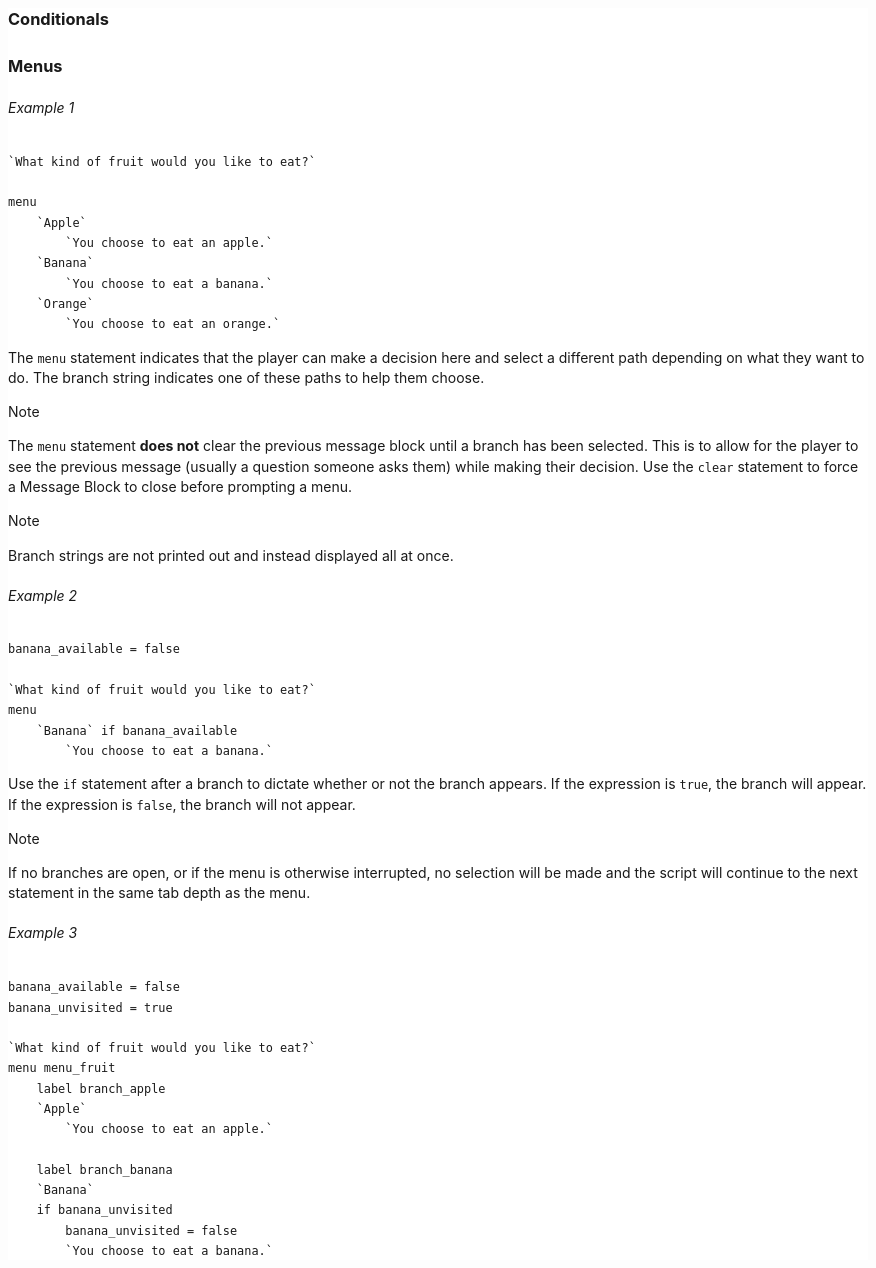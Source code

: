 ### Conditionals

### Menus

###### Example 1
```pny
`What kind of fruit would you like to eat?`

menu
	`Apple`
		`You choose to eat an apple.`
	`Banana`
		`You choose to eat a banana.`
	`Orange`
		`You choose to eat an orange.`
```

The `menu` statement indicates that the player can make a decision here and select a different path depending on what they want to do. The branch string indicates one of these paths to help them choose.

> [!NOTE]
> The `menu` statement **does not** clear the previous message block until a branch has been selected. This is to allow for the player to see the previous message (usually a question someone asks them) while making their decision. Use the `clear` statement to force a Message Block to close before prompting a menu.

> [!NOTE]
> Branch strings are not printed out and instead displayed all at once.

###### Example 2
```pny
banana_available = false

`What kind of fruit would you like to eat?`
menu
	`Banana` if banana_available
		`You choose to eat a banana.`
```

Use the `if` statement after a branch to dictate whether or not the branch appears. If the expression is `true`, the branch will appear. If the expression is `false`, the branch will not appear.

> [!NOTE]
> If no branches are open, or if the menu is otherwise interrupted, no selection will be made and the script will continue to the next statement in the same tab depth as the menu.

###### Example 3

```pny
banana_available = false
banana_unvisited = true

`What kind of fruit would you like to eat?`
menu menu_fruit
	label branch_apple
	`Apple`
		`You choose to eat an apple.`

	label branch_banana
	`Banana`
	if banana_unvisited
		banana_unvisited = false
		`You choose to eat a banana.`
```
